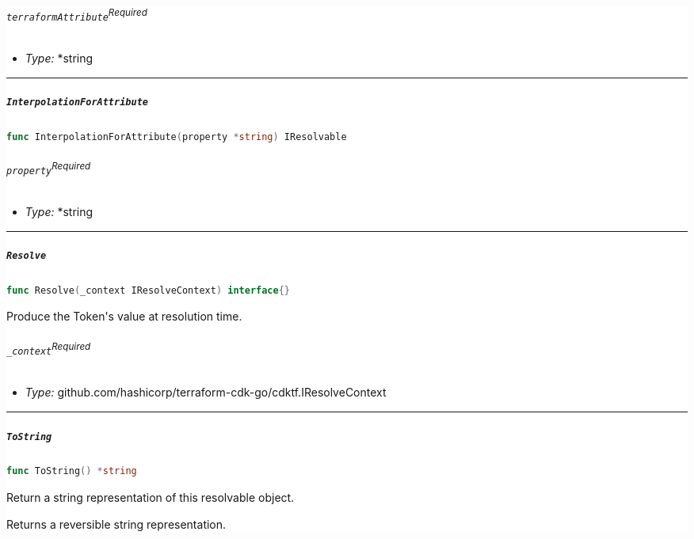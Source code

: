 ###### `terraformAttribute`<sup>Required</sup> <a name="terraformAttribute" id="rhizo-co-terraform-provider-opsgenie.dataOpsgenieEscalation.DataOpsgenieEscalationRepeatOutputReference.getStringMapAttribute.parameter.terraformAttribute"></a>

- *Type:* *string

---

##### `InterpolationForAttribute` <a name="InterpolationForAttribute" id="rhizo-co-terraform-provider-opsgenie.dataOpsgenieEscalation.DataOpsgenieEscalationRepeatOutputReference.interpolationForAttribute"></a>

```go
func InterpolationForAttribute(property *string) IResolvable
```

###### `property`<sup>Required</sup> <a name="property" id="rhizo-co-terraform-provider-opsgenie.dataOpsgenieEscalation.DataOpsgenieEscalationRepeatOutputReference.interpolationForAttribute.parameter.property"></a>

- *Type:* *string

---

##### `Resolve` <a name="Resolve" id="rhizo-co-terraform-provider-opsgenie.dataOpsgenieEscalation.DataOpsgenieEscalationRepeatOutputReference.resolve"></a>

```go
func Resolve(_context IResolveContext) interface{}
```

Produce the Token's value at resolution time.

###### `_context`<sup>Required</sup> <a name="_context" id="rhizo-co-terraform-provider-opsgenie.dataOpsgenieEscalation.DataOpsgenieEscalationRepeatOutputReference.resolve.parameter._context"></a>

- *Type:* github.com/hashicorp/terraform-cdk-go/cdktf.IResolveContext

---

##### `ToString` <a name="ToString" id="rhizo-co-terraform-provider-opsgenie.dataOpsgenieEscalation.DataOpsgenieEscalationRepeatOutputReference.toString"></a>

```go
func ToString() *string
```

Return a string representation of this resolvable object.

Returns a reversible string representation.
